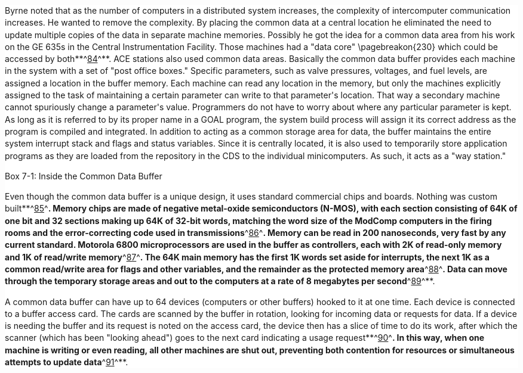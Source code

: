 Byrne noted that as the number of computers in a distributed system
increases, the complexity of intercomputer communication increases. He
wanted to remove the complexity. By placing the common data at a central
location he eliminated the need to update multiple copies of the data in
separate machine memories. Possibly he got the idea for a common data
area from his work on the GE 635s in the Central Instrumentation
Facility. Those machines had a "data core" \pagebreakon{230} which could be
accessed by both**^[84](Source7.html)^**. ACE stations also used common
data areas. Basically the common data buffer provides each machine in
the system with a set of "post office boxes." Specific parameters, such
as valve pressures, voltages, and fuel levels, are assigned a location
in the buffer memory. Each machine can read any location in the memory,
but only the machines explicitly assigned to the task of maintaining a
certain parameter can write to that parameter's location. That way a
secondary machine cannot spuriously change a parameter's value.
Programmers do not have to worry about where any particular parameter is
kept. As long as it is referred to by its proper name in a GOAL program,
the system build process will assign it its correct address as the
program is compiled and integrated. In addition to acting as a common
storage area for data, the buffer maintains the entire system interrupt
stack and flags and status variables. Since it is centrally located, it
is also used to temporarily store application programs as they are
loaded from the repository in the CDS to the individual minicomputers.
As such, it acts as a "way station."

<div class="inbox">Box 7-1: Inside the Common Data Buffer

Even though the common data buffer is a unique design, it uses standard
commercial chips and boards. Nothing was custom
built**^[85](Source7.html)^**. Memory chips are made of negative
metal-oxide semiconductors (N-MOS), with each section consisting of 64K
of one bit and 32 sections making up 64K of 32-bit words, matching the
word size of the ModComp computers in the firing rooms and the
error-correcting code used in transmissions**^[86](Source7.html)^**.
Memory can be read in 200 nanoseconds, very fast by any current
standard. Motorola 6800 microprocessors are used in the buffer as
controllers, each with 2K of read-only memory and 1K of read/write
memory**^[87](Source7.html)^**. The 64K main memory has the first 1K
words set aside for interrupts, the next 1K as a common read/write area
for flags and other variables, and the remainder as the protected memory
area**^[88](Source7.html)^**. Data can move through the temporary
storage areas and out to the computers at a rate of 8 megabytes per
second**^[89](Source7.html)^**.

A common data buffer can have up to 64 devices (computers or other
buffers) hooked to it at one time. Each device is connected to a buffer
access card. The cards are scanned by the buffer in rotation, looking
for incoming data or requests for data. If a device is needing the
buffer and its request is noted on the access card, the device then has
a slice of time to do its work, after which the scanner (which has been
"looking ahead") goes to the next card indicating a usage
request**^[90](Source7.html)^**. In this way, when one machine is
writing or even reading, all other machines are shut out, preventing
both contention for resources or simultaneous attempts to update
data**^[91](Source7.html)^**.
